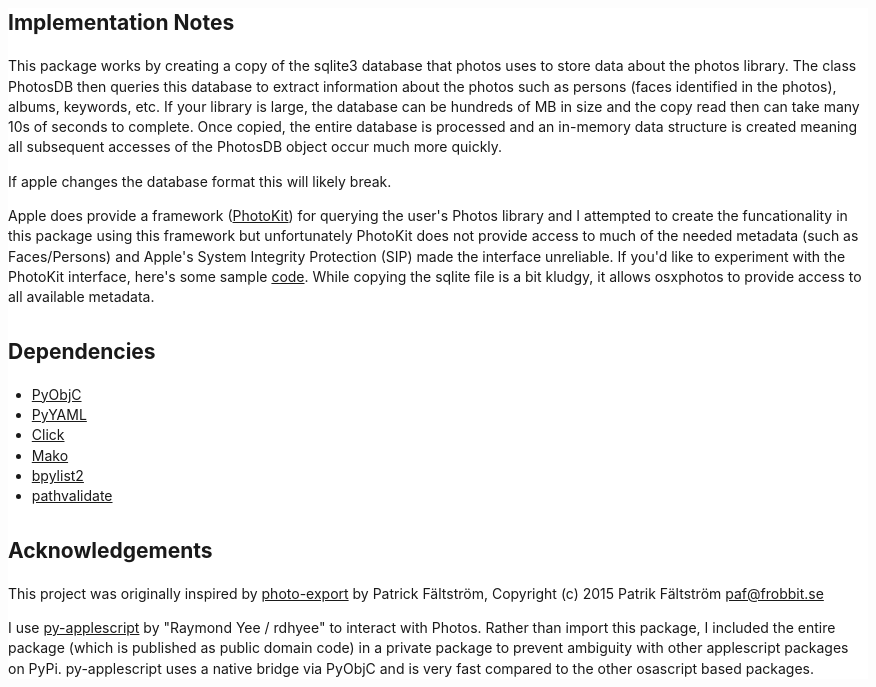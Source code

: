 ## Implementation Notes

This package works by creating a copy of the sqlite3 database that photos uses to store data about the photos library. The class PhotosDB then queries this database to extract information about the photos such as persons (faces identified in the photos), albums, keywords, etc.  If your library is large, the database can be hundreds of MB in size and the copy read then  can take many 10s of seconds to complete.  Once copied, the entire database is processed and an in-memory data structure is created meaning all subsequent accesses of the PhotosDB object occur much more quickly. 

If apple changes the database format this will likely break.

Apple does provide a framework ([PhotoKit](https://developer.apple.com/documentation/photokit?language=objc)) for querying the user's Photos library and I attempted to create the funcationality in this package using this framework but unfortunately PhotoKit does not provide access to much of the needed metadata (such as Faces/Persons) and Apple's System Integrity Protection (SIP) made the interface unreliable.  If you'd like to experiment with the PhotoKit interface, here's some sample [code](https://gist.github.com/RhetTbull/41cc85e5bdeb30f761147ce32fba5c94).  While copying the sqlite file is a bit kludgy, it allows osxphotos to provide access to all available metadata.

## Dependencies
- [PyObjC](https://pythonhosted.org/pyobjc/)
- [PyYAML](https://pypi.org/project/PyYAML/)
- [Click](https://pypi.org/project/click/)
- [Mako](https://www.makotemplates.org/)
- [bpylist2](https://pypi.org/project/bpylist2/)
- [pathvalidate](https://pypi.org/project/pathvalidate/)

## Acknowledgements
This project was originally inspired by [photo-export](https://github.com/patrikhson/photo-export) by Patrick Fältström,  Copyright (c) 2015 Patrik Fältström paf@frobbit.se

I use [py-applescript](https://github.com/rdhyee/py-applescript) by "Raymond Yee / rdhyee" to interact with Photos. Rather than import this package, I included the entire package (which is published as public domain code) in a private package to prevent ambiguity with other applescript packages on PyPi. py-applescript uses a native bridge via PyObjC and is very fast compared to the other osascript based packages.

